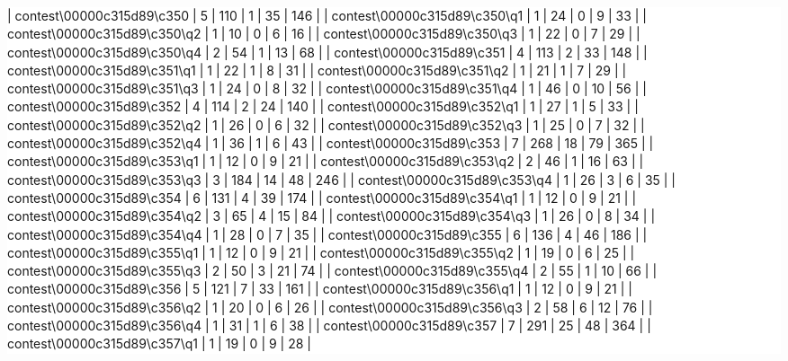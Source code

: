 | contest\\00000c315d89\\c350 | 5 | 110 | 1 | 35 | 146 |
| contest\\00000c315d89\\c350\\q1 | 1 | 24 | 0 | 9 | 33 |
| contest\\00000c315d89\\c350\\q2 | 1 | 10 | 0 | 6 | 16 |
| contest\\00000c315d89\\c350\\q3 | 1 | 22 | 0 | 7 | 29 |
| contest\\00000c315d89\\c350\\q4 | 2 | 54 | 1 | 13 | 68 |
| contest\\00000c315d89\\c351 | 4 | 113 | 2 | 33 | 148 |
| contest\\00000c315d89\\c351\\q1 | 1 | 22 | 1 | 8 | 31 |
| contest\\00000c315d89\\c351\\q2 | 1 | 21 | 1 | 7 | 29 |
| contest\\00000c315d89\\c351\\q3 | 1 | 24 | 0 | 8 | 32 |
| contest\\00000c315d89\\c351\\q4 | 1 | 46 | 0 | 10 | 56 |
| contest\\00000c315d89\\c352 | 4 | 114 | 2 | 24 | 140 |
| contest\\00000c315d89\\c352\\q1 | 1 | 27 | 1 | 5 | 33 |
| contest\\00000c315d89\\c352\\q2 | 1 | 26 | 0 | 6 | 32 |
| contest\\00000c315d89\\c352\\q3 | 1 | 25 | 0 | 7 | 32 |
| contest\\00000c315d89\\c352\\q4 | 1 | 36 | 1 | 6 | 43 |
| contest\\00000c315d89\\c353 | 7 | 268 | 18 | 79 | 365 |
| contest\\00000c315d89\\c353\\q1 | 1 | 12 | 0 | 9 | 21 |
| contest\\00000c315d89\\c353\\q2 | 2 | 46 | 1 | 16 | 63 |
| contest\\00000c315d89\\c353\\q3 | 3 | 184 | 14 | 48 | 246 |
| contest\\00000c315d89\\c353\\q4 | 1 | 26 | 3 | 6 | 35 |
| contest\\00000c315d89\\c354 | 6 | 131 | 4 | 39 | 174 |
| contest\\00000c315d89\\c354\\q1 | 1 | 12 | 0 | 9 | 21 |
| contest\\00000c315d89\\c354\\q2 | 3 | 65 | 4 | 15 | 84 |
| contest\\00000c315d89\\c354\\q3 | 1 | 26 | 0 | 8 | 34 |
| contest\\00000c315d89\\c354\\q4 | 1 | 28 | 0 | 7 | 35 |
| contest\\00000c315d89\\c355 | 6 | 136 | 4 | 46 | 186 |
| contest\\00000c315d89\\c355\\q1 | 1 | 12 | 0 | 9 | 21 |
| contest\\00000c315d89\\c355\\q2 | 1 | 19 | 0 | 6 | 25 |
| contest\\00000c315d89\\c355\\q3 | 2 | 50 | 3 | 21 | 74 |
| contest\\00000c315d89\\c355\\q4 | 2 | 55 | 1 | 10 | 66 |
| contest\\00000c315d89\\c356 | 5 | 121 | 7 | 33 | 161 |
| contest\\00000c315d89\\c356\\q1 | 1 | 12 | 0 | 9 | 21 |
| contest\\00000c315d89\\c356\\q2 | 1 | 20 | 0 | 6 | 26 |
| contest\\00000c315d89\\c356\\q3 | 2 | 58 | 6 | 12 | 76 |
| contest\\00000c315d89\\c356\\q4 | 1 | 31 | 1 | 6 | 38 |
| contest\\00000c315d89\\c357 | 7 | 291 | 25 | 48 | 364 |
| contest\\00000c315d89\\c357\\q1 | 1 | 19 | 0 | 9 | 28 |